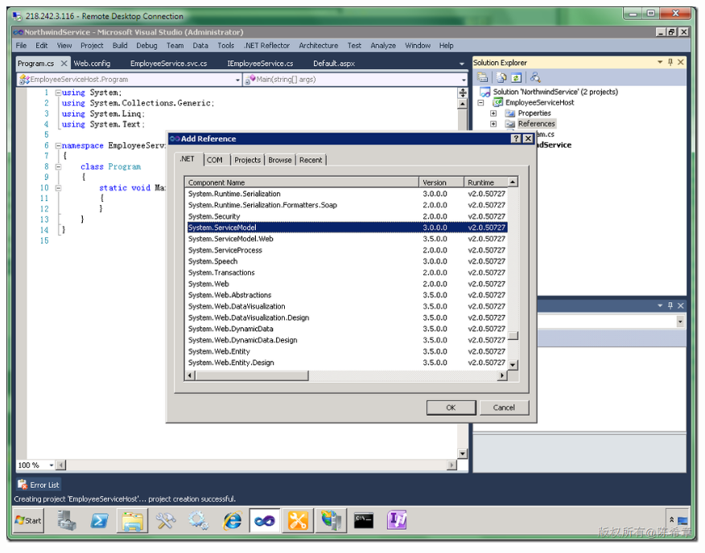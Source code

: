 [![image](./images/1725576-image_thumb_32.png "image")](http://images.cnblogs.com/cnblogs_com/chenxizhang/WindowsLiveWriter/MOSS2010VisualStudio201022BCSWCF_C36F/image_66.png) 

